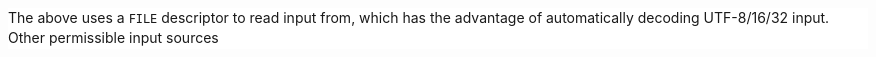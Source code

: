 
The above uses a `FILE` descriptor to read input from, which has the advantage
of automatically decoding UTF-8/16/32 input.  Other permissible input sources
